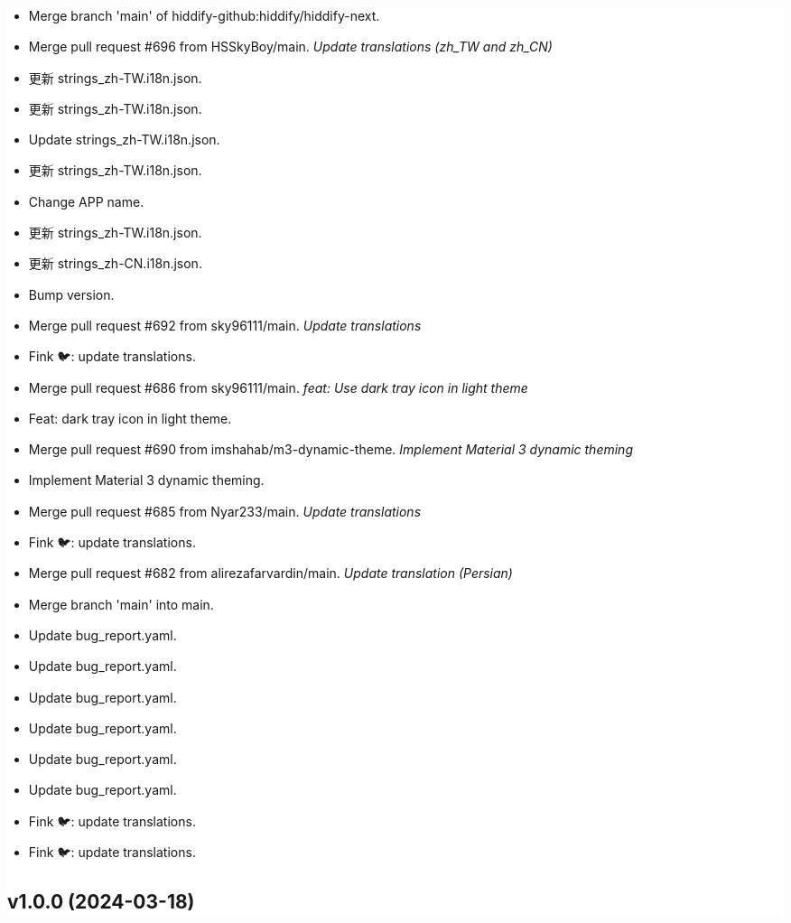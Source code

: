 * Merge branch 'main' of hiddify-github:hiddify/hiddify-next. 

* Merge pull request #696 from HSSkyBoy/main. 
  _Update translations (zh_TW and zh_CN)_

* 更新 strings_zh-TW.i18n.json. 

* 更新 strings_zh-TW.i18n.json. 

* Update strings_zh-TW.i18n.json. 

* 更新 strings_zh-TW.i18n.json. 

* Change APP name. 

* 更新 strings_zh-TW.i18n.json. 

* 更新 strings_zh-CN.i18n.json. 

* Bump version. 

* Merge pull request #692 from sky96111/main. 
  _Update translations_

* Fink 🐦: update translations. 

* Merge pull request #686 from sky96111/main. 
  _feat: Use dark tray icon in light theme_

* Feat: dark tray icon in light theme. 

* Merge pull request #690 from imshahab/m3-dynamic-theme. 
  _Implement Material 3 dynamic theming_

* Implement Material 3 dynamic theming. 

* Merge pull request #685 from Nyar233/main. 
  _Update translations_

* Fink 🐦: update translations. 

* Merge pull request #682 from alirezafarvardin/main. 
  _Update translation (Persian)_

* Merge branch 'main' into main. 

* Update bug_report.yaml. 

* Update bug_report.yaml. 

* Update bug_report.yaml. 

* Update bug_report.yaml. 

* Update bug_report.yaml. 

* Update bug_report.yaml. 

* Fink 🐦: update translations. 

* Fink 🐦: update translations. 



## v1.0.0 (2024-03-18)
